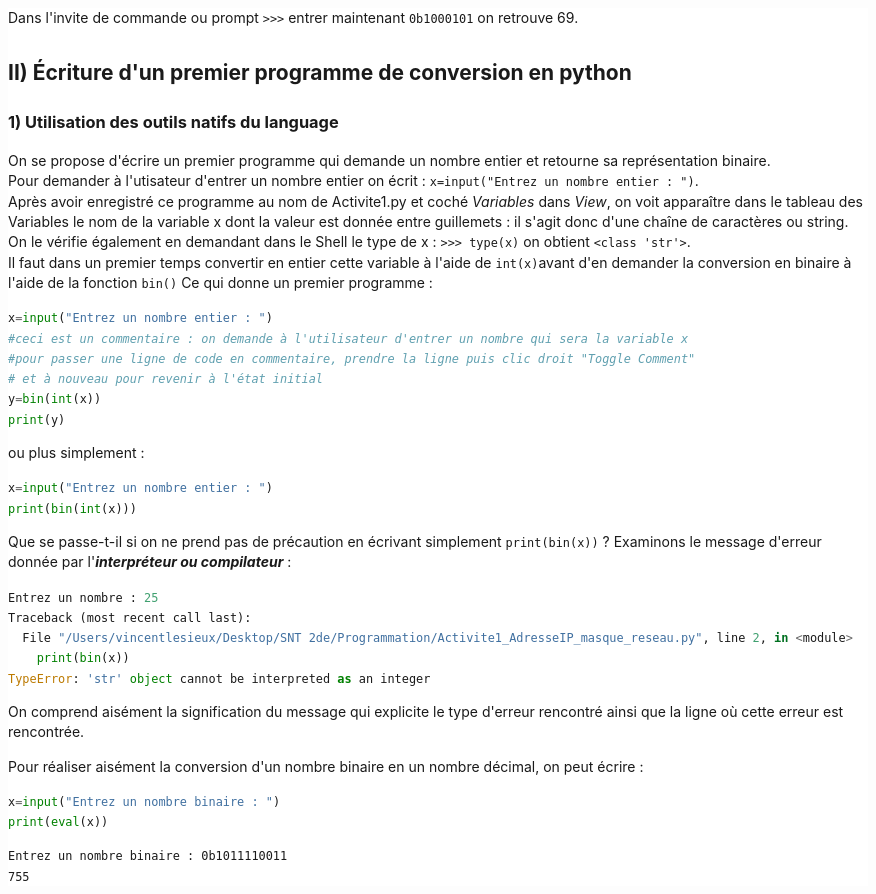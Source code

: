 
Dans l'invite de commande ou prompt `>>>` entrer maintenant `0b1000101` on retrouve 69.

##  II) Écriture d'un premier programme de conversion en python

### 1) Utilisation des outils natifs du language

On se propose d'écrire un premier programme qui demande un nombre entier et retourne sa représentation binaire.  
Pour demander à l'utisateur d'entrer un nombre entier on écrit :   ```x=input("Entrez un nombre entier : ")```.  
Après avoir enregistré ce programme au nom de Activite1.py et coché _Variables_ dans _View_, on voit apparaître dans le tableau des Variables le nom de la variable x dont la valeur est donnée entre guillemets : il s'agit donc d'une chaîne de caractères ou string.  
On le vérifie également en demandant dans le Shell le type de x : `>>> type(x)` on obtient `<class 'str'>`.  
Il faut dans un premier temps convertir en entier cette variable à l'aide de ```int(x)```avant d'en demander la conversion en binaire à l'aide de la fonction ```bin()```
Ce qui donne un premier programme :  

```python
x=input("Entrez un nombre entier : ")
#ceci est un commentaire : on demande à l'utilisateur d'entrer un nombre qui sera la variable x
#pour passer une ligne de code en commentaire, prendre la ligne puis clic droit "Toggle Comment" 
# et à nouveau pour revenir à l'état initial
y=bin(int(x))
print(y)
```
ou plus simplement :   

```python
x=input("Entrez un nombre entier : ")
print(bin(int(x)))
```

Que se passe-t-il si on ne prend pas de précaution en écrivant simplement  `print(bin(x))` ? Examinons le message d'erreur donnée par l'_**interpréteur ou compilateur**_ :    

```python
Entrez un nombre : 25
Traceback (most recent call last):
  File "/Users/vincentlesieux/Desktop/SNT 2de/Programmation/Activite1_AdresseIP_masque_reseau.py", line 2, in <module>
    print(bin(x))
TypeError: 'str' object cannot be interpreted as an integer   
```
On comprend aisément la signification du message qui explicite le type d'erreur rencontré ainsi que la ligne où cette erreur est rencontrée.

Pour réaliser aisément la conversion d'un nombre binaire en un nombre décimal, on peut écrire :   

```python
x=input("Entrez un nombre binaire : ")
print(eval(x)) 
```
```
Entrez un nombre binaire : 0b1011110011
755
```
